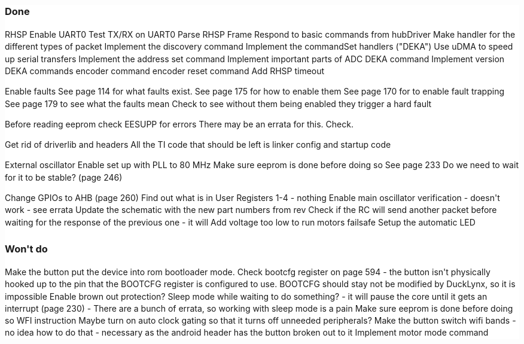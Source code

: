 ### Done
RHSP
    Enable UART0
    Test TX/RX on UART0
    Parse RHSP Frame
    Respond to basic commands from hubDriver
    Make handler for the different types of packet
    Implement the discovery command
    Implement the commandSet handlers ("DEKA")
    Use uDMA to speed up serial transfers
    Implement the address set command
    Implement important parts of ADC DEKA command
    Implement version DEKA commands
    encoder command
    encoder reset command
    Add RHSP timeout

Enable faults
    See page 114 for what faults exist.
    See page 175 for how to enable them
    See page 170 for to enable fault trapping
    See page 179 to see what the faults mean
    Check to see without them being enabled they trigger a hard fault

Before reading eeprom check EESUPP for errors
    There may be an errata for this. Check.

Get rid of driverlib and headers
    All the TI code that should be left is linker config and startup code

External oscillator 
    Enable
    set up with PLL to 80 MHz
    Make sure eeprom is done before doing so
    See page 233
    Do we need to wait for it to be stable? (page 246)

Change GPIOs to AHB (page 260)
Find out what is in User Registers 1-4 - nothing
Enable main oscillator verification - doesn't work - see errata
Update the schematic with the new part numbers from rev
Check if the RC will send another packet before waiting for the response of the previous one - it will
Add voltage too low to run motors failsafe
Setup the automatic LED

### Won't do
Make the button put the device into rom bootloader mode. Check bootcfg register on page 594 - the button isn't physically hooked up to the pin that the BOOTCFG register is configured to use. BOOTCFG should stay not be modified by DuckLynx, so it is impossible
Enable brown out protection?
Sleep mode while waiting to do something? - it will pause the core until it gets an interrupt (page 230) - There are a bunch of errata, so working with sleep mode is a pain
  Make sure eeprom is done before doing so
  WFI instruction
  Maybe turn on auto clock gating so that it turns off unneeded peripherals?
Make the button switch wifi bands - no idea how to do that - necessary as the android header has the button broken out to it
Implement motor mode command
